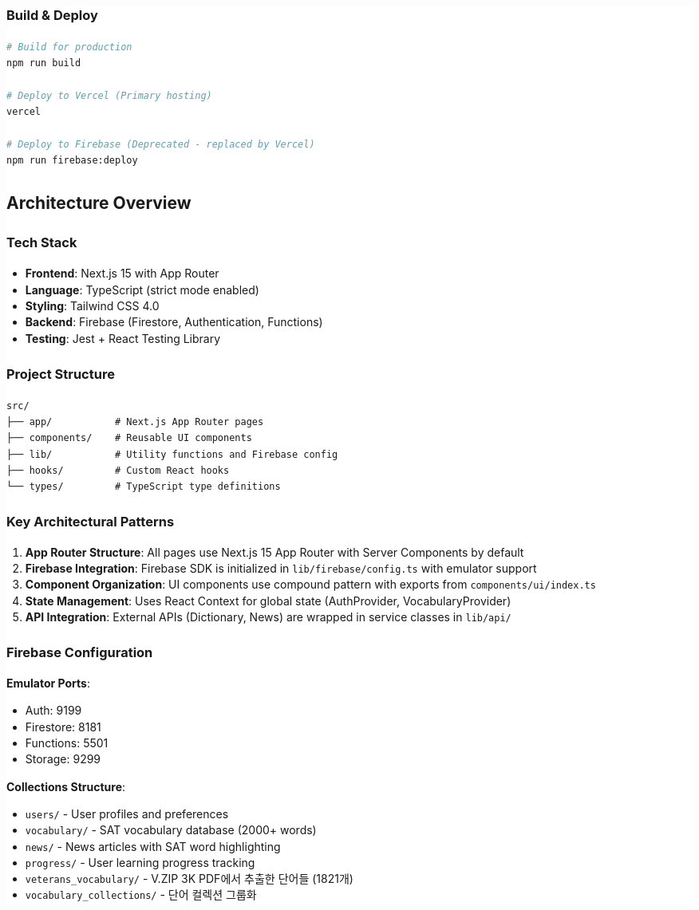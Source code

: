### Build & Deploy
```bash
# Build for production
npm run build

# Deploy to Vercel (Primary hosting)
vercel

# Deploy to Firebase (Deprecated - replaced by Vercel)
npm run firebase:deploy
```

## Architecture Overview

### Tech Stack
- **Frontend**: Next.js 15 with App Router
- **Language**: TypeScript (strict mode enabled)
- **Styling**: Tailwind CSS 4.0
- **Backend**: Firebase (Firestore, Authentication, Functions)
- **Testing**: Jest + React Testing Library

### Project Structure
```
src/
├── app/           # Next.js App Router pages
├── components/    # Reusable UI components
├── lib/           # Utility functions and Firebase config
├── hooks/         # Custom React hooks
└── types/         # TypeScript type definitions
```

### Key Architectural Patterns

1. **App Router Structure**: All pages use Next.js 15 App Router with Server Components by default
2. **Firebase Integration**: Firebase SDK is initialized in `lib/firebase/config.ts` with emulator support
3. **Component Organization**: UI components use compound pattern with exports from `components/ui/index.ts`
4. **State Management**: Uses React Context for global state (AuthProvider, VocabularyProvider)
5. **API Integration**: External APIs (Dictionary, News) are wrapped in service classes in `lib/api/`

### Firebase Configuration

**Emulator Ports**:
- Auth: 9199
- Firestore: 8181
- Functions: 5501
- Storage: 9299

**Collections Structure**:
- `users/` - User profiles and preferences
- `vocabulary/` - SAT vocabulary database (2000+ words)
- `news/` - News articles with SAT word highlighting
- `progress/` - User learning progress tracking
- `veterans_vocabulary/` - V.ZIP 3K PDF에서 추출한 단어들 (1821개)
- `vocabulary_collections/` - 단어 컬렉션 그룹화
